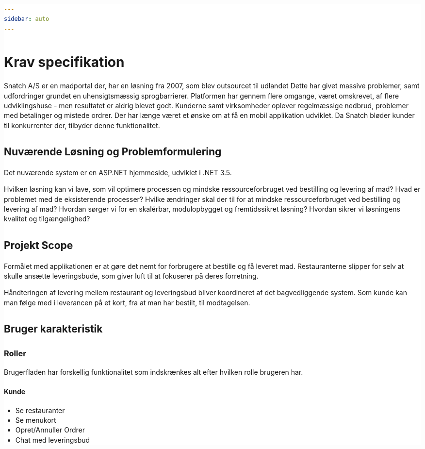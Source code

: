 ```yaml
---
sidebar: auto
---
```


# Krav specifikation

Snatch A/S er en madportal der, har en løsning fra 2007, som blev outsourcet til udlandet Dette har givet massive
problemer, samt udfordringer grundet en uhensigtsmæssig sprogbarrierer. Platformen har gennem flere omgange, været
omskrevet, af flere udviklingshuse - men resultatet er aldrig blevet godt. Kunderne samt virksomheder oplever
regelmæssige nedbrud, problemer med betalinger og mistede ordrer. Der har længe været et ønske om at få en mobil
applikation udviklet. Da Snatch bløder kunder til konkurrenter der, tilbyder denne funktionalitet.

## Nuværende Løsning og Problemformulering

Det nuværende system er en ASP.NET hjemmeside, udviklet i .NET 3.5.

Hvilken løsning kan vi lave, som vil optimere processen og mindske ressourceforbruget ved bestilling og levering af mad?
Hvad er problemet med de eksisterende processer? Hvilke ændringer skal der til for at mindske ressourceforbruget ved
bestilling og levering af mad? Hvordan sørger vi for en skalérbar, modulopbygget og fremtidssikret løsning? Hvordan
sikrer vi løsningens kvalitet og tilgængelighed?

## Projekt Scope

Formålet med applikationen er at gøre det nemt for forbrugere at bestille og få leveret mad. Restauranterne slipper for
selv at skulle ansætte leveringsbude, som giver luft til at fokuserer på deres forretning.

Håndteringen af levering mellem restaurant og leveringsbud bliver koordineret af det bagvedliggende system. Som kunde
kan man følge med i leverancen på et kort, fra at man har bestilt, til modtagelsen.

## Bruger karakteristik

### Roller

Brugerfladen har forskellig funktionalitet som indskrænkes alt efter hvilken rolle brugeren har.

#### Kunde

- Se restauranter
- Se menukort
- Opret/Annuller Ordrer
- Chat med leveringsbud
